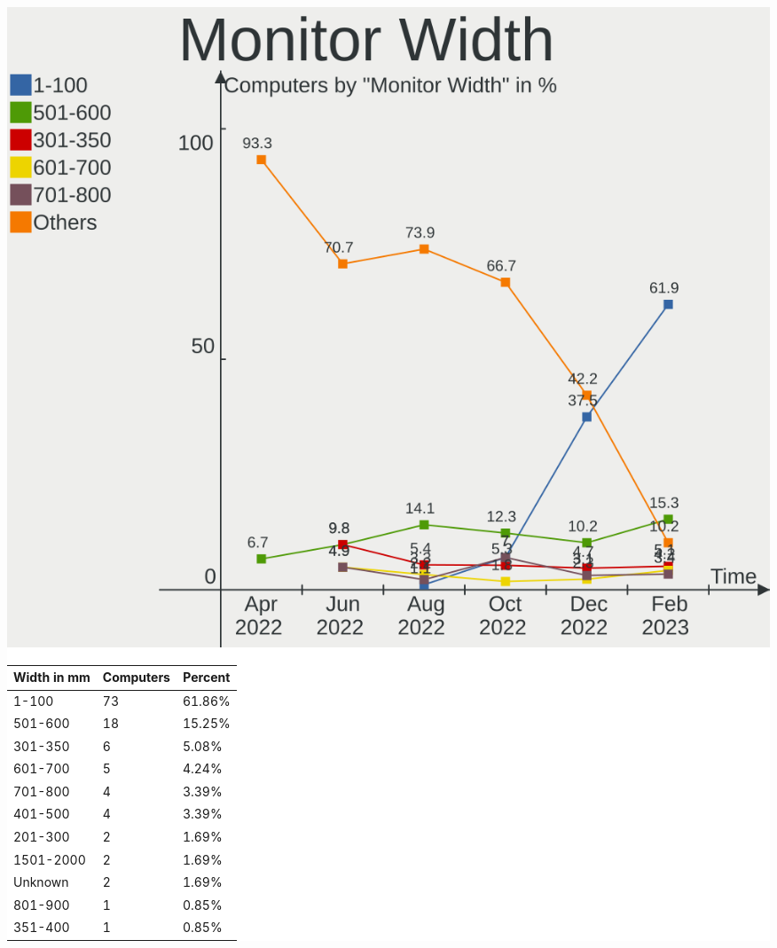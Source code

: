 ![Monitor Width](./images/line_chart/mon_width.svg)

| Width in mm | Computers | Percent |
|-------------|-----------|---------|
| 1-100       | 73        | 61.86%  |
| 501-600     | 18        | 15.25%  |
| 301-350     | 6         | 5.08%   |
| 601-700     | 5         | 4.24%   |
| 701-800     | 4         | 3.39%   |
| 401-500     | 4         | 3.39%   |
| 201-300     | 2         | 1.69%   |
| 1501-2000   | 2         | 1.69%   |
| Unknown     | 2         | 1.69%   |
| 801-900     | 1         | 0.85%   |
| 351-400     | 1         | 0.85%   |
